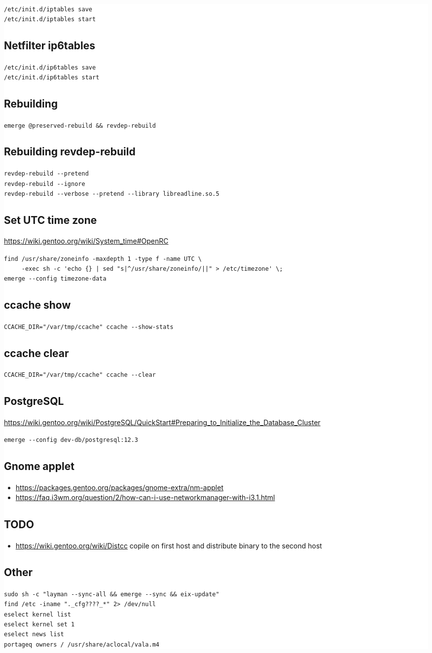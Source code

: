     /etc/init.d/iptables save
    /etc/init.d/iptables start

## Netfilter ip6tables

    /etc/init.d/ip6tables save
    /etc/init.d/ip6tables start

## Rebuilding

    emerge @preserved-rebuild && revdep-rebuild

## Rebuilding revdep-rebuild

    revdep-rebuild --pretend
    revdep-rebuild --ignore
    revdep-rebuild --verbose --pretend --library libreadline.so.5

## Set UTC time zone

<https://wiki.gentoo.org/wiki/System_time#OpenRC>

    find /usr/share/zoneinfo -maxdepth 1 -type f -name UTC \
         -exec sh -c 'echo {} | sed "s|^/usr/share/zoneinfo/||" > /etc/timezone' \;
    emerge --config timezone-data

## ccache show

    CCACHE_DIR="/var/tmp/ccache" ccache --show-stats

## ccache clear

    CCACHE_DIR="/var/tmp/ccache" ccache --clear

## PostgreSQL

<https://wiki.gentoo.org/wiki/PostgreSQL/QuickStart#Preparing_to_Initialize_the_Database_Cluster>

    emerge --config dev-db/postgresql:12.3

## Gnome applet

* https://packages.gentoo.org/packages/gnome-extra/nm-applet
* https://faq.i3wm.org/question/2/how-can-i-use-networkmanager-with-i3.1.html

## TODO

* https://wiki.gentoo.org/wiki/Distcc copile on first host and distribute binary to the second host

## Other

    sudo sh -c "layman --sync-all && emerge --sync && eix-update"
    find /etc -iname "._cfg????_*" 2> /dev/null
    eselect kernel list
    eselect kernel set 1
    eselect news list
    portageq owners / /usr/share/aclocal/vala.m4
